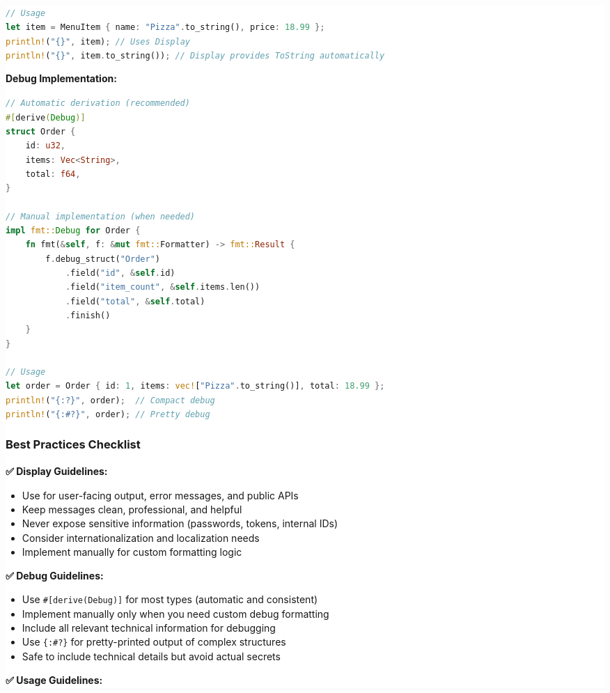 ```rust
// Usage
let item = MenuItem { name: "Pizza".to_string(), price: 18.99 };
println!("{}", item); // Uses Display
println!("{}", item.to_string()); // Display provides ToString automatically
```

**Debug Implementation:**

```rust
// Automatic derivation (recommended)
#[derive(Debug)]
struct Order {
    id: u32,
    items: Vec<String>,
    total: f64,
}

// Manual implementation (when needed)
impl fmt::Debug for Order {
    fn fmt(&self, f: &mut fmt::Formatter) -> fmt::Result {
        f.debug_struct("Order")
            .field("id", &self.id)
            .field("item_count", &self.items.len())
            .field("total", &self.total)
            .finish()
    }
}

// Usage
let order = Order { id: 1, items: vec!["Pizza".to_string()], total: 18.99 };
println!("{:?}", order);  // Compact debug
println!("{:#?}", order); // Pretty debug
```


### **Best Practices Checklist**

**✅ Display Guidelines:**

- Use for user-facing output, error messages, and public APIs
- Keep messages clean, professional, and helpful
- Never expose sensitive information (passwords, tokens, internal IDs)
- Consider internationalization and localization needs
- Implement manually for custom formatting logic

**✅ Debug Guidelines:**

- Use `#[derive(Debug)]` for most types (automatic and consistent)
- Implement manually only when you need custom debug formatting
- Include all relevant technical information for debugging
- Use `{:#?}` for pretty-printed output of complex structures
- Safe to include technical details but avoid actual secrets

**✅ Usage Guidelines:**
